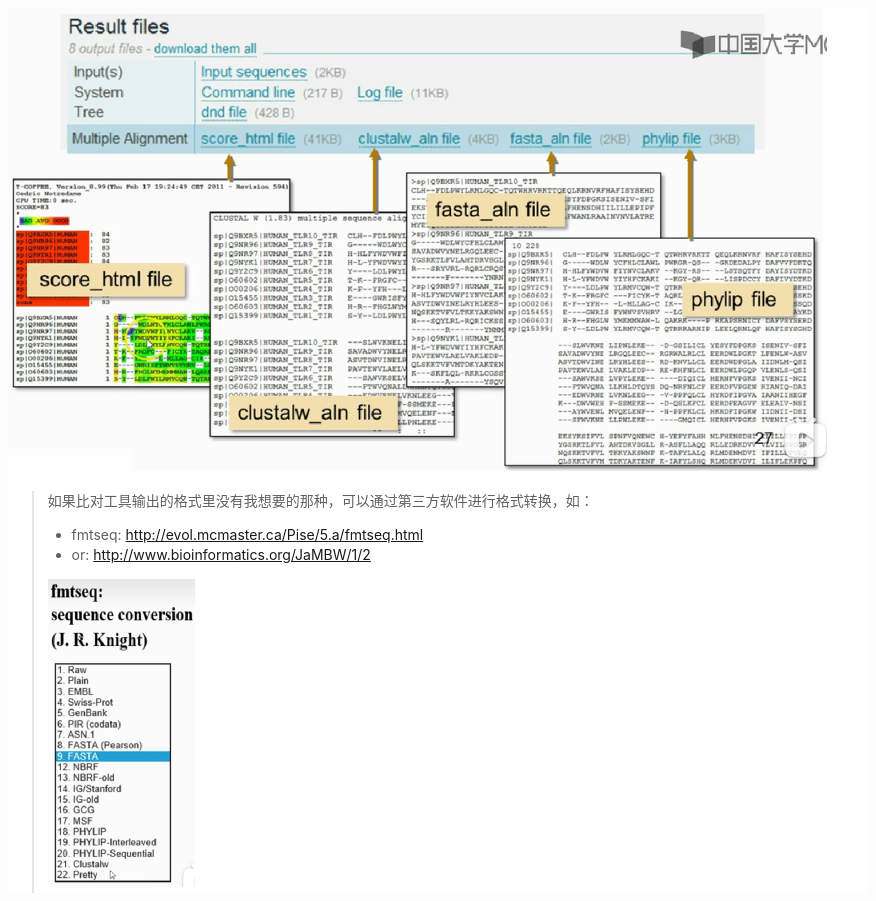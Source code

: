 <img src="img/image-20231223125247158.png" alt="image-20231223125247158" style="zoom:80%;" />

> 如果比对工具输出的格式里没有我想要的那种，可以通过第三方软件进行格式转换，如：
>
> - fmtseq: http://evol.mcmaster.ca/Pise/5.a/fmtseq.html
> - or: http://www.bioinformatics.org/JaMBW/1/2
>
> <img src="img/image-20231223125652924.png" alt="image-20231223125652924" style="zoom:50%;" />